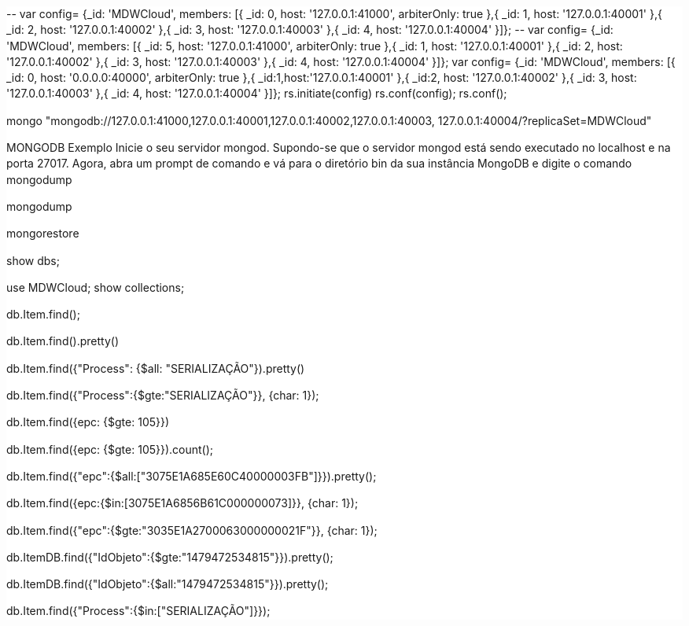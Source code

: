 
-- var config= {_id: 'MDWCloud',  members: [{ _id: 0, host: '127.0.0.1:41000', arbiterOnly: true },{ _id: 1, host: '127.0.0.1:40001' },{ _id: 2, host: '127.0.0.1:40002' },{ _id: 3, host: '127.0.0.1:40003' },{ _id: 4, host: '127.0.0.1:40004' }]};
-- var config= {_id: 'MDWCloud',  members: [{ _id: 5, host: '127.0.0.1:41000', arbiterOnly: true },{ _id: 1, host: '127.0.0.1:40001' },{ _id: 2, host: '127.0.0.1:40002' },{ _id: 3, host: '127.0.0.1:40003' },{ _id: 4, host: '127.0.0.1:40004' }]};
var config= {_id: 'MDWCloud',  members: [{ _id: 0, host: '0.0.0.0:40000', arbiterOnly: true },{ _id:1,host:'127.0.0.1:40001' },{ _id:2, host: '127.0.0.1:40002' },{ _id: 3, host: '127.0.0.1:40003' },{ _id: 4, host: '127.0.0.1:40004' }]};
rs.initiate(config)
rs.conf(config);
rs.conf();

mongo "mongodb://127.0.0.1:41000,127.0.0.1:40001,127.0.0.1:40002,127.0.0.1:40003, 127.0.0.1:40004/?replicaSet=MDWCloud"


MONGODB
Exemplo
Inicie o seu servidor mongod. 
Supondo-se que o servidor mongod está sendo executado no 
localhost e na porta 27017. 
Agora, abra um prompt de comando e vá para o diretório bin da sua 
instância MongoDB e digite o comando mongodump

mongodump

mongorestore

show dbs;

use MDWCloud;
show collections;

db.Item.find();

db.Item.find().pretty()

db.Item.find({"Process": {$all: "SERIALIZAÇÃO"}).pretty()

db.Item.find({"Process":{$gte:"SERIALIZAÇÃO"}}, {char: 1});

db.Item.find({epc: {$gte: 105}})

db.Item.find({epc: {$gte: 105}}).count();

db.Item.find({"epc":{$all:["3075E1A685E60C40000003FB"]}}).pretty();

db.Item.find({epc:{$in:[3075E1A6856B61C000000073]}}, {char: 1});

db.Item.find({"epc":{$gte:"3035E1A2700063000000021F"}}, {char: 1});


db.ItemDB.find({"IdObjeto":{$gte:"1479472534815"}}).pretty();

db.ItemDB.find({"IdObjeto":{$all:"1479472534815"}}).pretty();

db.Item.find({"Process":{$in:["SERIALIZAÇÃO"]}});

